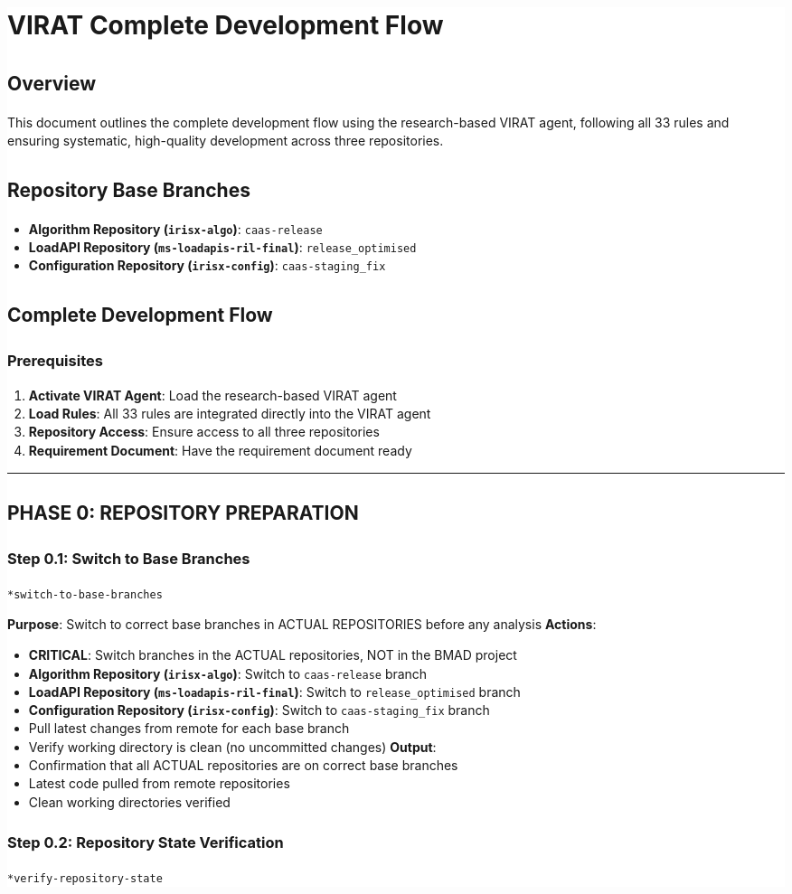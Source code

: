 # VIRAT Complete Development Flow

## Overview

This document outlines the complete development flow using the research-based VIRAT agent, following all 33 rules and ensuring systematic, high-quality development across three repositories.

## Repository Base Branches

- **Algorithm Repository (`irisx-algo`)**: `caas-release`
- **LoadAPI Repository (`ms-loadapis-ril-final`)**: `release_optimised`
- **Configuration Repository (`irisx-config`)**: `caas-staging_fix`

## Complete Development Flow

### Prerequisites

1. **Activate VIRAT Agent**: Load the research-based VIRAT agent
2. **Load Rules**: All 33 rules are integrated directly into the VIRAT agent
3. **Repository Access**: Ensure access to all three repositories
4. **Requirement Document**: Have the requirement document ready

---

## PHASE 0: REPOSITORY PREPARATION

### Step 0.1: Switch to Base Branches

```bash
*switch-to-base-branches
```

**Purpose**: Switch to correct base branches in ACTUAL REPOSITORIES before any analysis
**Actions**:

- **CRITICAL**: Switch branches in the ACTUAL repositories, NOT in the BMAD project
- **Algorithm Repository (`irisx-algo`)**: Switch to `caas-release` branch
- **LoadAPI Repository (`ms-loadapis-ril-final`)**: Switch to `release_optimised` branch
- **Configuration Repository (`irisx-config`)**: Switch to `caas-staging_fix` branch
- Pull latest changes from remote for each base branch
- Verify working directory is clean (no uncommitted changes)
  **Output**:
- Confirmation that all ACTUAL repositories are on correct base branches
- Latest code pulled from remote repositories
- Clean working directories verified

### Step 0.2: Repository State Verification

```bash
*verify-repository-state
```

